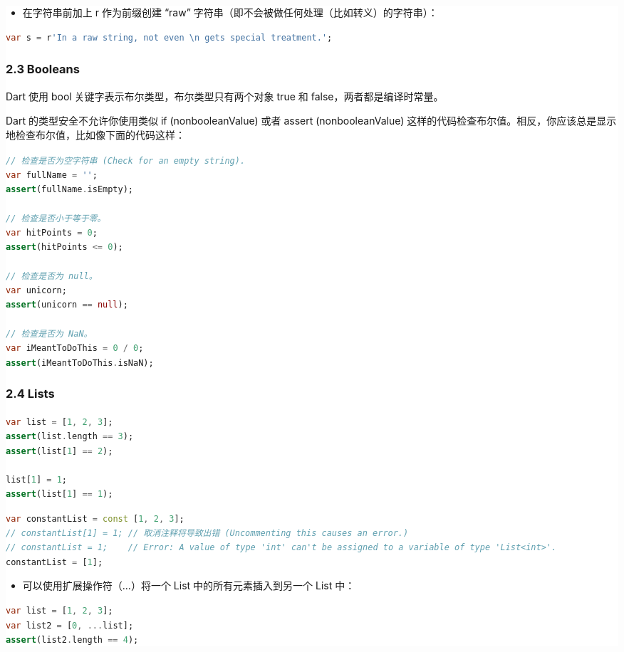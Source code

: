 - 在字符串前加上 r 作为前缀创建 “raw” 字符串（即不会被做任何处理（比如转义）的字符串）：

```dart
var s = r'In a raw string, not even \n gets special treatment.';
```

### 2.3 Booleans

Dart 使用 bool 关键字表示布尔类型，布尔类型只有两个对象 true 和 false，两者都是编译时常量。

Dart 的类型安全不允许你使用类似 if (nonbooleanValue) 或者 assert (nonbooleanValue) 这样的代码检查布尔值。相反，你应该总是显示地检查布尔值，比如像下面的代码这样：

```dart
// 检查是否为空字符串 (Check for an empty string).
var fullName = '';
assert(fullName.isEmpty);

// 检查是否小于等于零。
var hitPoints = 0;
assert(hitPoints <= 0);

// 检查是否为 null。
var unicorn;
assert(unicorn == null);

// 检查是否为 NaN。
var iMeantToDoThis = 0 / 0;
assert(iMeantToDoThis.isNaN);
```

### 2.4 Lists

```dart
var list = [1, 2, 3];
assert(list.length == 3);
assert(list[1] == 2);

list[1] = 1;
assert(list[1] == 1);
```

```dart
var constantList = const [1, 2, 3];
// constantList[1] = 1; // 取消注释将导致出错 (Uncommenting this causes an error.)
// constantList = 1;    // Error: A value of type 'int' can't be assigned to a variable of type 'List<int>'.
constantList = [1];
```

- 可以使用扩展操作符（...）将一个 List 中的所有元素插入到另一个 List 中：

```dart
var list = [1, 2, 3];
var list2 = [0, ...list];
assert(list2.length == 4);
```
